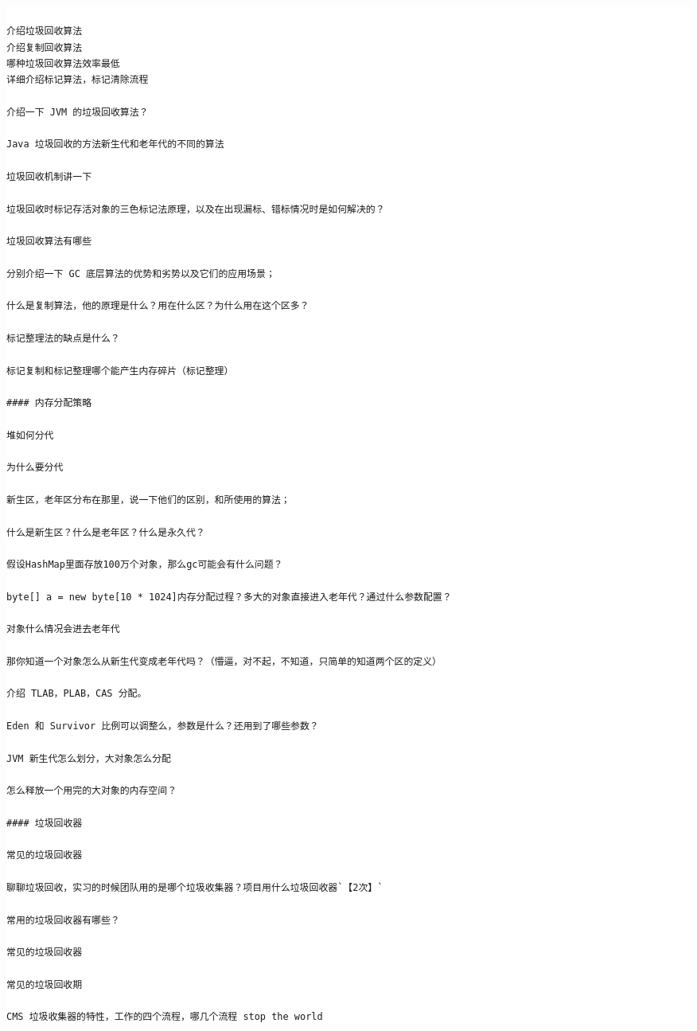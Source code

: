   ```

介绍垃圾回收算法
介绍复制回收算法
哪种垃圾回收算法效率最低
详细介绍标记算法，标记清除流程

介绍一下 JVM 的垃圾回收算法？

Java 垃圾回收的方法新生代和老年代的不同的算法

垃圾回收机制讲一下

垃圾回收时标记存活对象的三色标记法原理，以及在出现漏标、错标情况时是如何解决的？

垃圾回收算法有哪些

分别介绍一下 GC 底层算法的优势和劣势以及它们的应用场景；

什么是复制算法，他的原理是什么？用在什么区？为什么用在这个区多？

标记整理法的缺点是什么？

标记复制和标记整理哪个能产生内存碎片（标记整理）

#### 内存分配策略

堆如何分代

为什么要分代

新生区，老年区分布在那里，说一下他们的区别，和所使用的算法；

什么是新生区？什么是老年区？什么是永久代？

假设HashMap里面存放100万个对象，那么gc可能会有什么问题？

byte[] a = new byte[10 * 1024]内存分配过程？多大的对象直接进入老年代？通过什么参数配置？

对象什么情况会进去老年代

那你知道一个对象怎么从新生代变成老年代吗？（懵逼，对不起，不知道，只简单的知道两个区的定义）

介绍 TLAB，PLAB，CAS 分配。

Eden 和 Survivor 比例可以调整么，参数是什么？还用到了哪些参数？

JVM 新生代怎么划分，大对象怎么分配

怎么释放一个用完的大对象的内存空间？

#### 垃圾回收器

常见的垃圾回收器

聊聊垃圾回收，实习的时候团队用的是哪个垃圾收集器？项目用什么垃圾回收器`【2次】`

常用的垃圾回收器有哪些？

常见的垃圾回收器

常见的垃圾回收期

CMS 垃圾收集器的特性，工作的四个流程，哪几个流程 stop the world
  ```